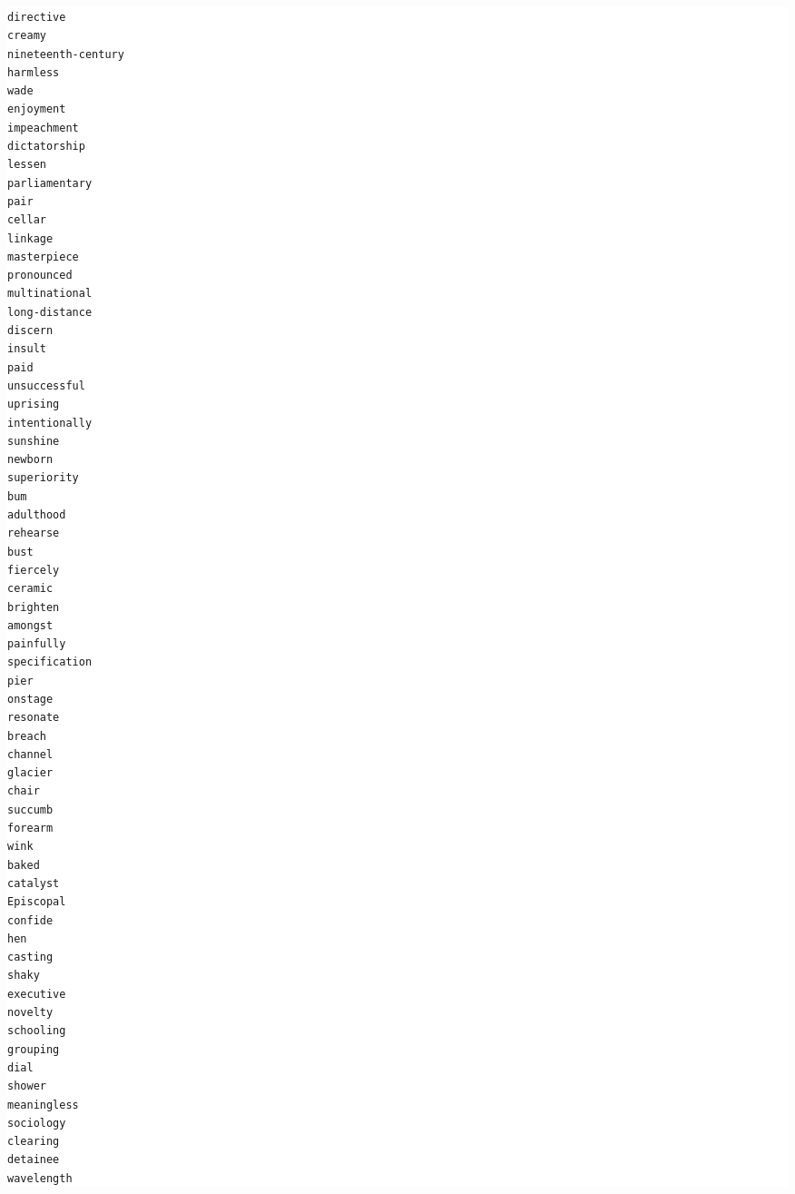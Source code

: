     directive
    creamy
    nineteenth-century
    harmless
    wade
    enjoyment
    impeachment
    dictatorship
    lessen
    parliamentary
    pair
    cellar
    linkage
    masterpiece
    pronounced
    multinational
    long-distance
    discern
    insult
    paid
    unsuccessful
    uprising
    intentionally
    sunshine
    newborn
    superiority
    bum
    adulthood
    rehearse
    bust
    fiercely
    ceramic
    brighten
    amongst
    painfully
    specification
    pier
    onstage
    resonate
    breach
    channel
    glacier
    chair
    succumb
    forearm
    wink
    baked
    catalyst
    Episcopal
    confide
    hen
    casting
    shaky
    executive
    novelty
    schooling
    grouping
    dial
    shower
    meaningless
    sociology
    clearing
    detainee
    wavelength